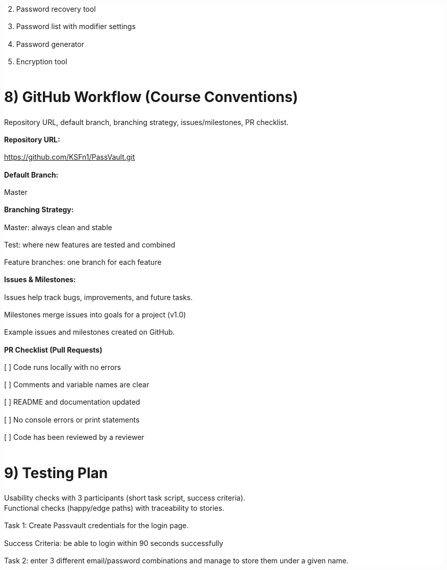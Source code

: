 2)  Password recovery tool

3)  Password list with modifier settings

4)  Password generator

5)  Encryption tool

# 8) GitHub Workflow (Course Conventions)

Repository URL, default branch, branching strategy, issues/milestones,
PR checklist.

**Repository URL:**

https://github.com/KSFn1/PassVault.git

**Default Branch:**

Master

**Branching Strategy:**

Master: always clean and stable

Test: where new features are tested and combined

Feature branches: one branch for each feature

**Issues & Milestones:**

Issues help track bugs, improvements, and future tasks.

Milestones merge issues into goals for a project (v1.0)

Example issues and milestones created on GitHub.

**PR Checklist (Pull Requests)**

\[ \] Code runs locally with no errors

\[ \] Comments and variable names are clear

\[ \] README and documentation updated

\[ \] No console errors or print statements

\[ \] Code has been reviewed by a reviewer

# 9) Testing Plan

Usability checks with 3 participants (short task script, success
criteria).\
Functional checks (happy/edge paths) with traceability to stories.

Task 1: Create Passvault credentials for the login page.

Success Criteria: be able to login within 90 seconds successfully

Task 2: enter 3 different email/password combinations and manage to
store them under a given name.
